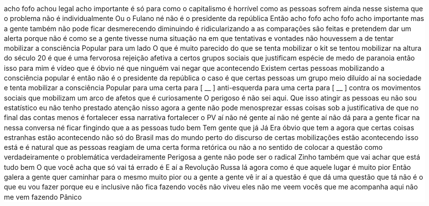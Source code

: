 acho fofo achou legal acho importante é
só para como o capitalismo é horrível
como as pessoas sofrem ainda nesse
sistema que o problema não é
individualmente Ou o Fulano né não é o
presidente da república Então acho fofo
acho fofo acho importante mas a gente
também não pode ficar desmerecendo
diminuindo é ridicularizando a as
comparações são feitas e pretendem dar
um alerta porque não é como se a gente
tivesse numa situação na em que
tentativas e vontades não houvessem a de
tentar mobilizar a consciência Popular
para um lado
O que é muito parecido do que se tenta
mobilizar o kit se tentou mobilizar na
altura do século 20 é que é uma
fervorosa rejeição afetiva a certos
grupos sociais que justificam espécie de
medo de paranoia então isso para mim é
vídeo que é óbvio né que ninguém vai
negar que acontecendo Existem certas
pessoas mobilizando a consciência
popular é então não é o presidente da
república o caso é que certas pessoas um
grupo meio diluído aí na sociedade e
tenta mobilizar a consciência Popular
para uma certa para [ __ ] anti-esquerda
para uma certa para [ __ ] contra os
movimentos sociais que mobilizam um arco
de afetos que é curiosamente
O perigoso é não sei aqui. Que isso
atingir as pessoas eu não sou
estatístico eu não tenho prestado
atenção nisso agora a gente não pode
menosprezar essas coisas sob a
justificativa de que no final das contas
menos é fortalecer essa narrativa
fortalecer o PV aí não né gente aí não
né gente aí não dá para a gente ficar na
nessa conversa né ficar fingindo que a
as pessoas tudo bem Tem gente que já Já
Era óbvio que tem a agora que certas
coisas estranhas estão acontecendo não
só do Brasil mas do mundo perto do
discurso de certas mobilizações estão
acontecendo isso está e é natural que as
pessoas reagiam de uma certa forma
retórica ou não a no sentido de colocar
a questão como verdadeiramente o
problemática verdadeiramente Perigosa a
gente não pode ser o radical Zinho
também que vai achar que está tudo bem
O que você acha que só vai tá errado é E
aí a Revolução Russa lá agora como é que
aquele lugar é muito pior Então galera a
gente quer caminhar para o mesmo muito
pior ou a gente a gente vê ir aí a
questão é que dá uma questão que tá não
é o que eu vou fazer porque eu e
inclusive não fica fazendo vocês não
viveu eles não me veem vocês que me
acompanha aqui não me vem fazendo Pânico